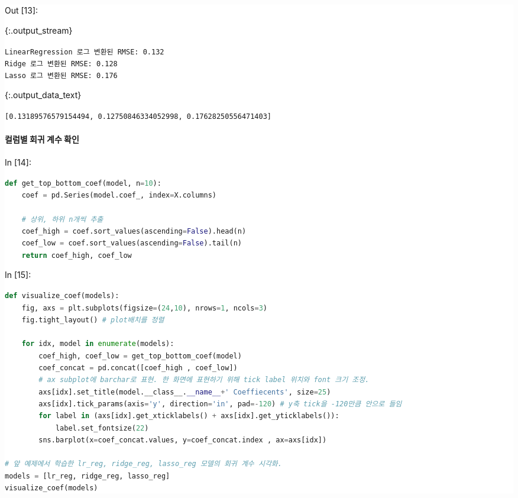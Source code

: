 </div>

<div class="output_prompt">
Out&nbsp;[13]:
</div>

{:.output_stream}

```
LinearRegression 로그 변환된 RMSE: 0.132
Ridge 로그 변환된 RMSE: 0.128
Lasso 로그 변환된 RMSE: 0.176

```




{:.output_data_text}

```
[0.13189576579154494, 0.12750846334052998, 0.17628250556471403]
```



#### 컬럼별 회귀 계수 확인

<div class="in_prompt">
In&nbsp;[14]:
</div>

<div class="input_area" markdown="1">

```python
def get_top_bottom_coef(model, n=10):
    coef = pd.Series(model.coef_, index=X.columns)
    
    # 상위, 하위 n개씩 추출
    coef_high = coef.sort_values(ascending=False).head(n)
    coef_low = coef.sort_values(ascending=False).tail(n)
    return coef_high, coef_low
```

</div>

<div class="in_prompt">
In&nbsp;[15]:
</div>

<div class="input_area" markdown="1">

```python
def visualize_coef(models):
    fig, axs = plt.subplots(figsize=(24,10), nrows=1, ncols=3)
    fig.tight_layout() # plot배치를 정렬

    for idx, model in enumerate(models):
        coef_high, coef_low = get_top_bottom_coef(model)
        coef_concat = pd.concat([coef_high , coef_low])
        # ax subplot에 barchar로 표현. 한 화면에 표현하기 위해 tick label 위치와 font 크기 조정. 
        axs[idx].set_title(model.__class__.__name__+' Coeffiecents', size=25)
        axs[idx].tick_params(axis='y', direction='in', pad=-120) # y축 tick을 -120만큼 안으로 들임
        for label in (axs[idx].get_xticklabels() + axs[idx].get_yticklabels()):
            label.set_fontsize(22)
        sns.barplot(x=coef_concat.values, y=coef_concat.index , ax=axs[idx])

# 앞 예제에서 학습한 lr_reg, ridge_reg, lasso_reg 모델의 회귀 계수 시각화.    
models = [lr_reg, ridge_reg, lasso_reg]
visualize_coef(models)
```
